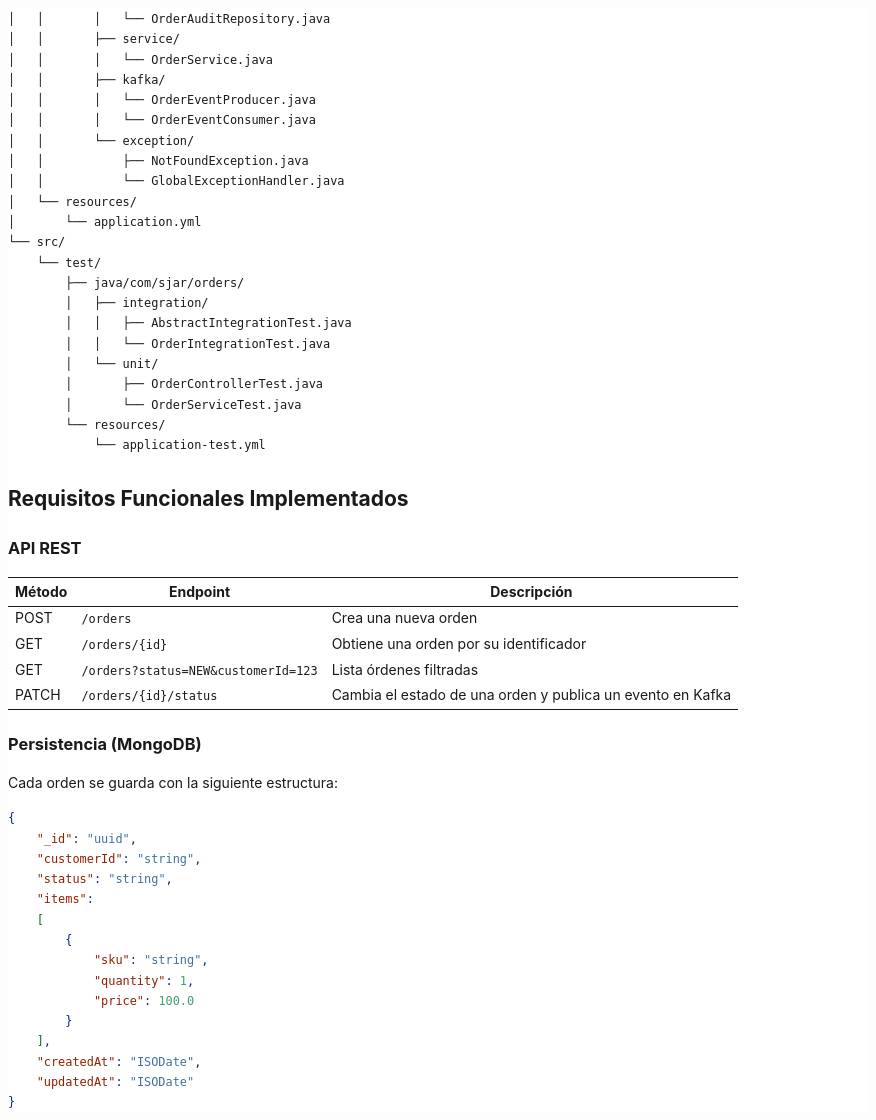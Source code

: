 ``` 
│   │       │   └── OrderAuditRepository.java
│   │       ├── service/
│   │       │   └── OrderService.java
│   │       ├── kafka/
│   │       │   └── OrderEventProducer.java
│   │       │   └── OrderEventConsumer.java
│   │       └── exception/
│   │           ├── NotFoundException.java
│   │           └── GlobalExceptionHandler.java
│   └── resources/
│       └── application.yml
└── src/
    └── test/
        ├── java/com/sjar/orders/
        │   ├── integration/
        │   │   ├── AbstractIntegrationTest.java
        │   │   └── OrderIntegrationTest.java
        │   └── unit/
        │       ├── OrderControllerTest.java
        │       └── OrderServiceTest.java
        └── resources/
            └── application-test.yml
``` 

## Requisitos Funcionales Implementados

### API REST
| Método | Endpoint | Descripción | 
|--------|-----------|--------------| 
| POST | `/orders` | Crea una nueva orden | 
| GET | `/orders/{id}` | Obtiene una orden por su identificador | 
| GET | `/orders?status=NEW&customerId=123` | Lista órdenes filtradas | 
| PATCH | `/orders/{id}/status` | Cambia el estado de una orden y publica un evento en Kafka | 

### Persistencia (MongoDB)

Cada orden se guarda con la siguiente estructura:

```json 
{ 
	"_id": "uuid", 
	"customerId": "string", 
	"status": "string", 
	"items": 
	[ 
		{ 
			"sku": "string", 
			"quantity": 1, 
			"price": 100.0 
		} 
	], 
	"createdAt": "ISODate", 
	"updatedAt": "ISODate" 
} 
``` 
